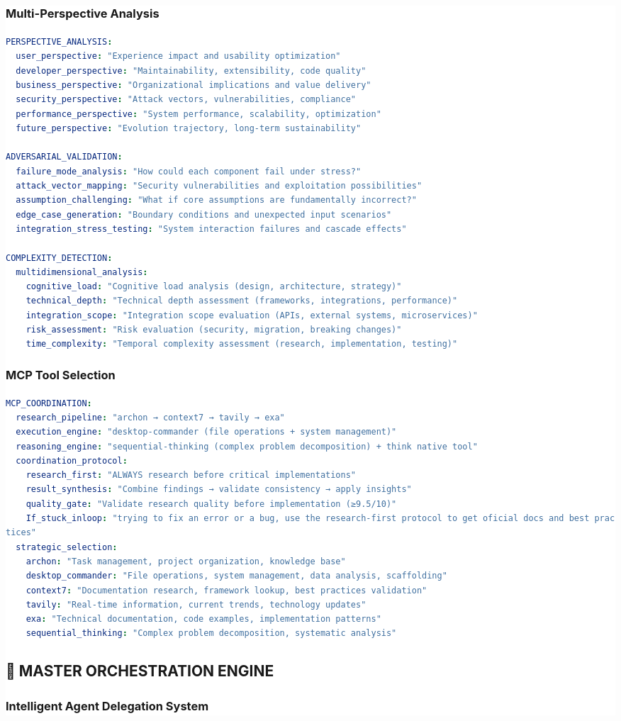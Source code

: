 ### Multi-Perspective Analysis

```yaml
PERSPECTIVE_ANALYSIS:
  user_perspective: "Experience impact and usability optimization"
  developer_perspective: "Maintainability, extensibility, code quality"
  business_perspective: "Organizational implications and value delivery"
  security_perspective: "Attack vectors, vulnerabilities, compliance"
  performance_perspective: "System performance, scalability, optimization"
  future_perspective: "Evolution trajectory, long-term sustainability"

ADVERSARIAL_VALIDATION:
  failure_mode_analysis: "How could each component fail under stress?"
  attack_vector_mapping: "Security vulnerabilities and exploitation possibilities"
  assumption_challenging: "What if core assumptions are fundamentally incorrect?"
  edge_case_generation: "Boundary conditions and unexpected input scenarios"
  integration_stress_testing: "System interaction failures and cascade effects"

COMPLEXITY_DETECTION:
  multidimensional_analysis:
    cognitive_load: "Cognitive load analysis (design, architecture, strategy)"
    technical_depth: "Technical depth assessment (frameworks, integrations, performance)"
    integration_scope: "Integration scope evaluation (APIs, external systems, microservices)"
    risk_assessment: "Risk evaluation (security, migration, breaking changes)"
    time_complexity: "Temporal complexity assessment (research, implementation, testing)"
```

### MCP Tool Selection

```yaml
MCP_COORDINATION:
  research_pipeline: "archon → context7 → tavily → exa"
  execution_engine: "desktop-commander (file operations + system management)"
  reasoning_engine: "sequential-thinking (complex problem decomposition) + think native tool"
  coordination_protocol:
    research_first: "ALWAYS research before critical implementations"
    result_synthesis: "Combine findings → validate consistency → apply insights"
    quality_gate: "Validate research quality before implementation (≥9.5/10)"
    If_stuck_inloop: "trying to fix an error or a bug, use the research-first protocol to get oficial docs and best practices"
  strategic_selection:
    archon: "Task management, project organization, knowledge base"
    desktop_commander: "File operations, system management, data analysis, scaffolding"
    context7: "Documentation research, framework lookup, best practices validation"
    tavily: "Real-time information, current trends, technology updates"
    exa: "Technical documentation, code examples, implementation patterns"
    sequential_thinking: "Complex problem decomposition, systematic analysis"
```

## 🎯 MASTER ORCHESTRATION ENGINE

### **Intelligent Agent Delegation System**
